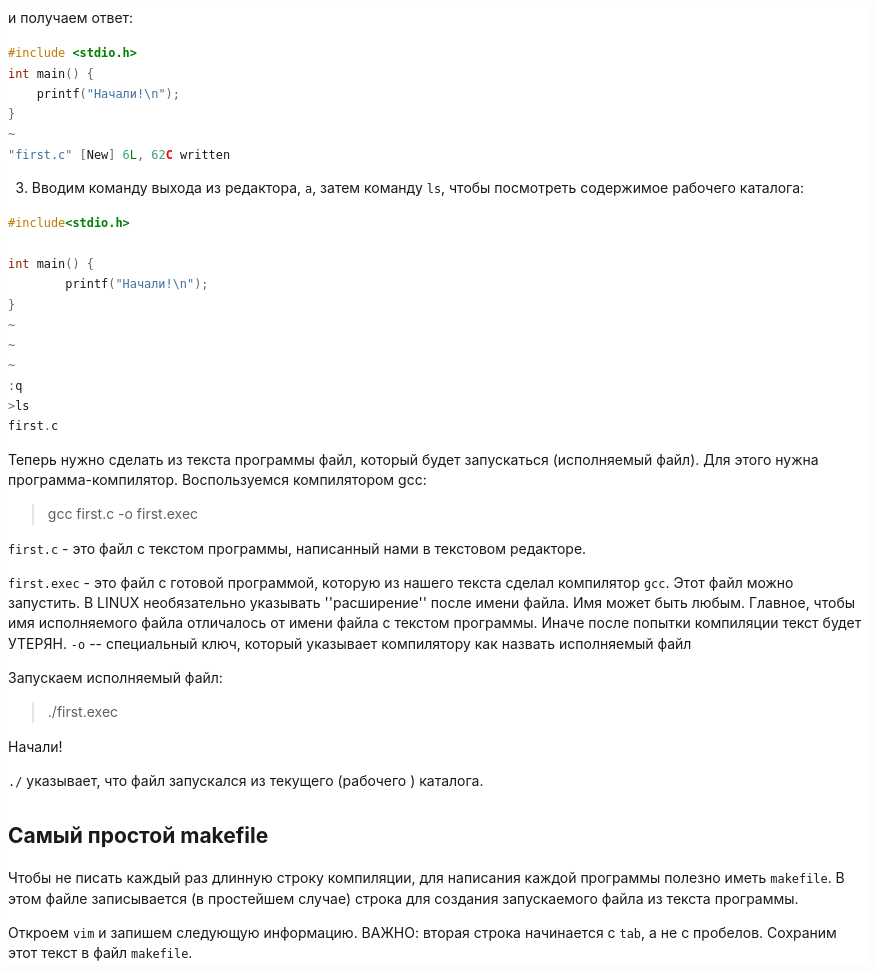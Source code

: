 и получаем ответ:

```c
#include <stdio.h>
int main() {
    printf("Начали!\n");
}
~          
"first.c" [New] 6L, 62C written 
```

3. Вводим команду выхода из редактора, `а`, затем команду `ls`, чтобы посмотреть содержимое рабочего каталога:

```c
#include<stdio.h>

int main() {
        printf("Начали!\n");
}
~ 
~ 
~ 
:q
>ls
first.c
```

Теперь нужно сделать из текста программы файл, который будет запускаться (исполняемый файл). Для этого нужна программа-компилятор. Воспользуемся компилятором gcc:

>gcc first.c -o first.exec

`first.c` - это файл с текстом программы, написанный нами в текстовом редакторе.

`first.exec` - это файл с готовой программой, которую из нашего текста сделал компилятор `gcc`. Этот файл можно запустить. В LINUX необязательно указывать ''расширение'' после имени файла. Имя может быть любым. Главное, чтобы имя исполняемого файла отличалось от имени файла с текстом программы. Иначе после попытки компиляции текст будет УТЕРЯН.
`-o` -- специальный ключ, который указывает компилятору как назвать исполняемый файл

Запускаем исполняемый файл:

>./first.exec

Начали!
>

`./` указывает, что файл запускался из текущего (рабочего ) каталога.

## Самый простой makefile
Чтобы не писать каждый раз длинную строку компиляции, для написания каждой программы полезно иметь `makefile`. В этом файле записывается (в простейшем случае) строка для создания запускаемого файла из текста программы.

Откроем `vim` и запишем следующую информацию. ВАЖНО: вторая строка начинается с `tab`, а не с пробелов. Сохраним этот текст в файл `makefile`.
